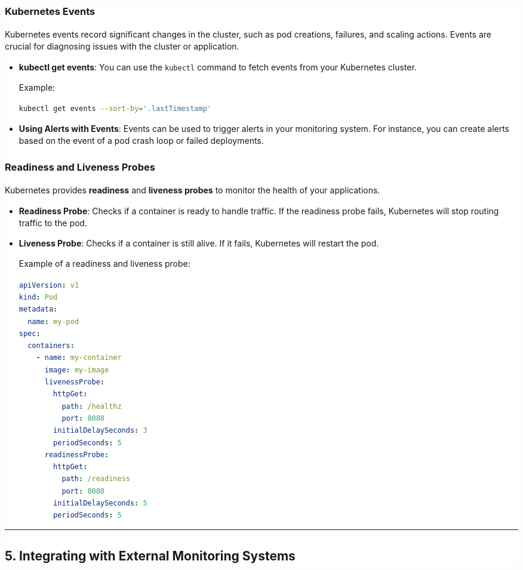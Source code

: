 ### **Kubernetes Events**

Kubernetes events record significant changes in the cluster, such as pod creations, failures, and scaling actions. Events are crucial for diagnosing issues with the cluster or application.

- **kubectl get events**: You can use the `kubectl` command to fetch events from your Kubernetes cluster.

  Example:

  ```bash
  kubectl get events --sort-by='.lastTimestamp'
  ```

- **Using Alerts with Events**: Events can be used to trigger alerts in your monitoring system. For instance, you can create alerts based on the event of a pod crash loop or failed deployments.

### **Readiness and Liveness Probes**

Kubernetes provides **readiness** and **liveness probes** to monitor the health of your applications.

- **Readiness Probe**: Checks if a container is ready to handle traffic. If the readiness probe fails, Kubernetes will stop routing traffic to the pod.

- **Liveness Probe**: Checks if a container is still alive. If it fails, Kubernetes will restart the pod.

  Example of a readiness and liveness probe:

  ```yaml
  apiVersion: v1
  kind: Pod
  metadata:
    name: my-pod
  spec:
    containers:
      - name: my-container
        image: my-image
        livenessProbe:
          httpGet:
            path: /healthz
            port: 8080
          initialDelaySeconds: 3
          periodSeconds: 5
        readinessProbe:
          httpGet:
            path: /readiness
            port: 8080
          initialDelaySeconds: 5
          periodSeconds: 5
  ```

---

## 5. **Integrating with External Monitoring Systems**
